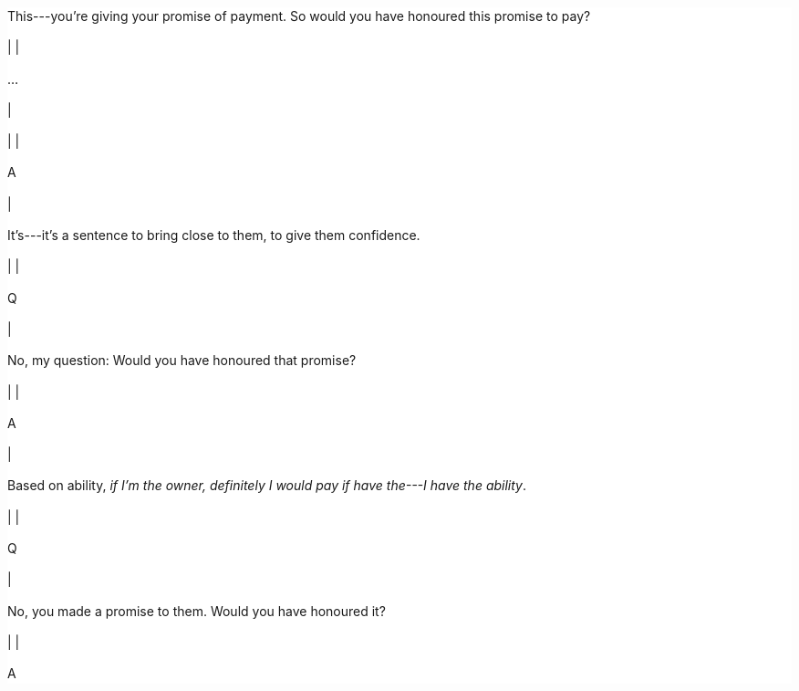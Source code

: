 This---you’re giving your promise of payment. So would you have honoured this promise to pay?

 |
| 

…

 | 

 |
| 

A

 | 

It’s---it’s a sentence to bring close to them, to give them confidence.

 |
| 

Q

 | 

No, my question: Would you have honoured that promise?

 |
| 

A

 | 

Based on ability, _if I’m the owner, definitely I would pay if have the---I have the ability_.

 |
| 

Q

 | 

No, you made a promise to them. Would you have honoured it?

 |
| 

A
